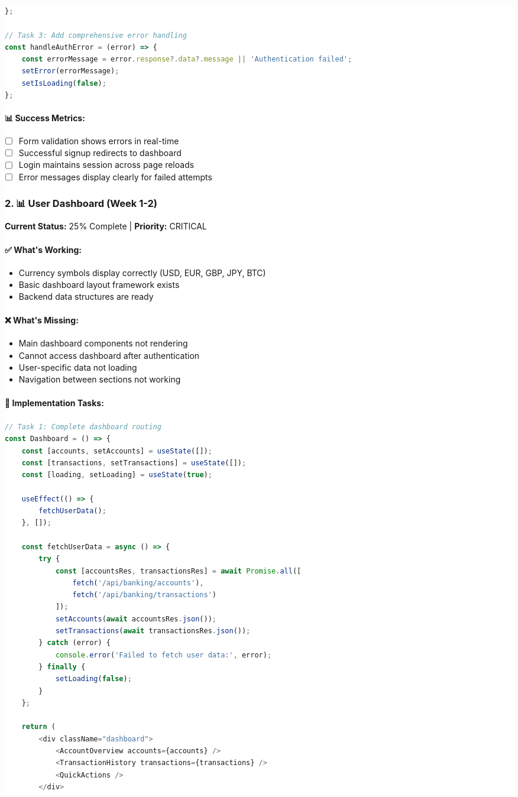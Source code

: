 ```javascript
};

// Task 3: Add comprehensive error handling
const handleAuthError = (error) => {
    const errorMessage = error.response?.data?.message || 'Authentication failed';
    setError(errorMessage);
    setIsLoading(false);
};
```

#### 📊 **Success Metrics:**
- [ ] Form validation shows errors in real-time
- [ ] Successful signup redirects to dashboard
- [ ] Login maintains session across page reloads
- [ ] Error messages display clearly for failed attempts

### 2. 📊 **User Dashboard** (Week 1-2)
**Current Status:** 25% Complete | **Priority:** CRITICAL

#### ✅ **What's Working:**
- Currency symbols display correctly (USD, EUR, GBP, JPY, BTC)
- Basic dashboard layout framework exists
- Backend data structures are ready

#### ❌ **What's Missing:**
- Main dashboard components not rendering
- Cannot access dashboard after authentication
- User-specific data not loading
- Navigation between sections not working

#### 🔧 **Implementation Tasks:**
```javascript
// Task 1: Complete dashboard routing
const Dashboard = () => {
    const [accounts, setAccounts] = useState([]);
    const [transactions, setTransactions] = useState([]);
    const [loading, setLoading] = useState(true);
    
    useEffect(() => {
        fetchUserData();
    }, []);
    
    const fetchUserData = async () => {
        try {
            const [accountsRes, transactionsRes] = await Promise.all([
                fetch('/api/banking/accounts'),
                fetch('/api/banking/transactions')
            ]);
            setAccounts(await accountsRes.json());
            setTransactions(await transactionsRes.json());
        } catch (error) {
            console.error('Failed to fetch user data:', error);
        } finally {
            setLoading(false);
        }
    };
    
    return (
        <div className="dashboard">
            <AccountOverview accounts={accounts} />
            <TransactionHistory transactions={transactions} />
            <QuickActions />
        </div>
```